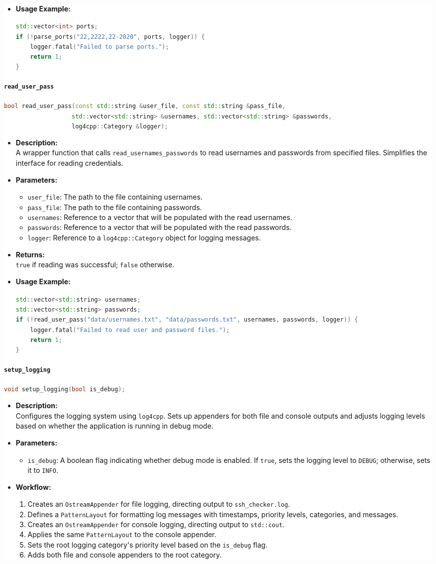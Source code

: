 - **Usage Example:**

  ```cpp
  std::vector<int> ports;
  if (!parse_ports("22,2222,22-2020", ports, logger)) {
      logger.fatal("Failed to parse ports.");
      return 1;
  }
  ```

#### `read_user_pass`

```cpp
bool read_user_pass(const std::string &user_file, const std::string &pass_file,
                   std::vector<std::string> &usernames, std::vector<std::string> &passwords,
                   log4cpp::Category &logger);
```

- **Description:**  
  A wrapper function that calls `read_usernames_passwords` to read usernames and passwords from specified files. Simplifies the interface for reading credentials.

- **Parameters:**
  - `user_file`: The path to the file containing usernames.
  - `pass_file`: The path to the file containing passwords.
  - `usernames`: Reference to a vector that will be populated with the read usernames.
  - `passwords`: Reference to a vector that will be populated with the read passwords.
  - `logger`: Reference to a `log4cpp::Category` object for logging messages.

- **Returns:**  
  `true` if reading was successful; `false` otherwise.

- **Usage Example:**

  ```cpp
  std::vector<std::string> usernames;
  std::vector<std::string> passwords;
  if (!read_user_pass("data/usernames.txt", "data/passwords.txt", usernames, passwords, logger)) {
      logger.fatal("Failed to read user and password files.");
      return 1;
  }
  ```

#### `setup_logging`

```cpp
void setup_logging(bool is_debug);
```

- **Description:**  
  Configures the logging system using `log4cpp`. Sets up appenders for both file and console outputs and adjusts logging levels based on whether the application is running in debug mode.

- **Parameters:**
  - `is_debug`: A boolean flag indicating whether debug mode is enabled. If `true`, sets the logging level to `DEBUG`; otherwise, sets it to `INFO`.

- **Workflow:**
  1. Creates an `OstreamAppender` for file logging, directing output to `ssh_checker.log`.
  2. Defines a `PatternLayout` for formatting log messages with timestamps, priority levels, categories, and messages.
  3. Creates an `OstreamAppender` for console logging, directing output to `std::cout`.
  4. Applies the same `PatternLayout` to the console appender.
  5. Sets the root logging category's priority level based on the `is_debug` flag.
  6. Adds both file and console appenders to the root category.
